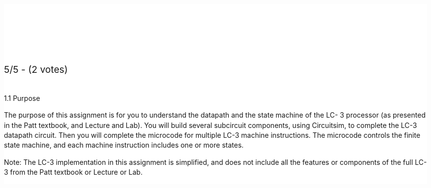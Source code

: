 <div class="kksr-stars-active" style="width: 138px;">
            <div class="kksr-star" style="padding-right: 4px">


<div class="kksr-icon" style="width: 24px; height: 24px;"></div>
        </div>
            <div class="kksr-star" style="padding-right: 4px">


<div class="kksr-icon" style="width: 24px; height: 24px;"></div>
        </div>
            <div class="kksr-star" style="padding-right: 4px">


<div class="kksr-icon" style="width: 24px; height: 24px;"></div>
        </div>
            <div class="kksr-star" style="padding-right: 4px">


<div class="kksr-icon" style="width: 24px; height: 24px;"></div>
        </div>
            <div class="kksr-star" style="padding-right: 4px">


<div class="kksr-icon" style="width: 24px; height: 24px;"></div>
        </div>
    </div>
</div>


<div class="kksr-legend" style="font-size: 19.2px;">
            5/5 - (2 votes)    </div>
    </div>
<div class="page" title="Page 1">
<div class="layoutArea">
<div class="column"></div>
</div>
</div>
<div class="page" title="Page 2">
<div class="layoutArea">
<div class="column"></div>
</div>
</div>
<div class="page" title="Page 3">
<div class="layoutArea">
<div class="column">
&nbsp;

1.1 Purpose

The purpose of this assignment is for you to understand the datapath and the state machine of the LC- 3 processor (as presented in the Patt textbook, and Lecture and Lab). You will build several subcircuit components, using Circuitsim, to complete the LC-3 datapath circuit. Then you will complete the microcode for multiple LC-3 machine instructions. The microcode controls the finite state machine, and each machine instruction includes one or more states.

Note: The LC-3 implementation in this assignment is simplified, and does not include all the features or components of the full LC-3 from the Patt textbook or Lecture or Lab.
